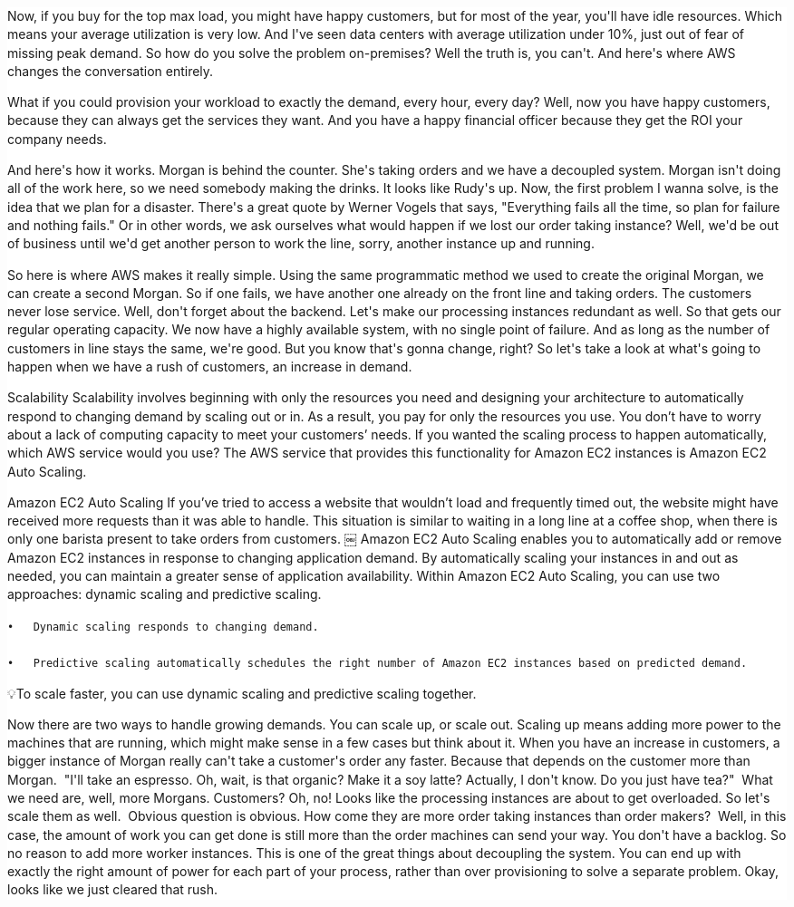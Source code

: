 Now, if you buy for the top max load, you might have happy customers, but for most of the year, you'll have idle resources. Which means your average utilization is very low. And I've seen data centers with average utilization under 10%, just out of fear of missing peak demand. So how do you solve the problem on-premises? Well the truth is, you can't. And here's where AWS changes the conversation entirely. 

What if you could provision your workload to exactly the demand, every hour, every day? Well, now you have happy customers, because they can always get the services they want. And you have a happy financial officer because they get the ROI your company needs. 

And here's how it works. Morgan is behind the counter. She's taking orders and we have a decoupled system. Morgan isn't doing all of the work here, so we need somebody making the drinks. It looks like Rudy's up. Now, the first problem I wanna solve, is the idea that we plan for a disaster. There's a great quote by Werner Vogels that says, "Everything fails all the time, so plan for failure and nothing fails." Or in other words, we ask ourselves what would happen if we lost our order taking instance? Well, we'd be out of business until we'd get another person to work the line, sorry, another instance up and running. 

So here is where AWS makes it really simple. Using the same programmatic method we used to create the original Morgan, we can create a second Morgan. So if one fails, we have another one already on the front line and taking orders. The customers never lose service. Well, don't forget about the backend. Let's make our processing instances redundant as well. So that gets our regular operating capacity. We now have a highly available system, with no single point of failure. And as long as the number of customers in line stays the same, we're good. But you know that's gonna change, right? So let's take a look at what's going to happen when we have a rush of customers, an increase in demand.

Scalability
Scalability involves beginning with only the resources you need and designing your architecture to automatically respond to changing demand by scaling out or in. As a result, you pay for only the resources you use. You don’t have to worry about a lack of computing capacity to meet your customers’ needs.
If you wanted the scaling process to happen automatically, which AWS service would you use? The AWS service that provides this functionality for Amazon EC2 instances is Amazon EC2 Auto Scaling.

Amazon EC2 Auto Scaling
If you’ve tried to access a website that wouldn’t load and frequently timed out, the website might have received more requests than it was able to handle. This situation is similar to waiting in a long line at a coffee shop, when there is only one barista present to take orders from customers.
￼
Amazon EC2 Auto Scaling enables you to automatically add or remove Amazon EC2 instances in response to changing application demand. By automatically scaling your instances in and out as needed, you can maintain a greater sense of application availability.
Within Amazon EC2 Auto Scaling, you can use two approaches: dynamic scaling and predictive scaling.

	•	Dynamic scaling responds to changing demand. 

	•	Predictive scaling automatically schedules the right number of Amazon EC2 instances based on predicted demand.


💡To scale faster, you can use dynamic scaling and predictive scaling together.

Now there are two ways to handle growing demands. You can scale up, or scale out. Scaling up means adding more power to the machines that are running, which might make sense in a few cases but think about it. When you have an increase in customers, a bigger instance of Morgan really can't take a customer's order any faster. Because that depends on the customer more than Morgan.
 "I'll take an espresso. Oh, wait, is that organic? Make it a soy latte? Actually, I don't know. Do you just have tea?"
 What we need are, well, more Morgans. Customers? Oh, no! Looks like the processing instances are about to get overloaded. So let's scale them as well.
 Obvious question is obvious. How come they are more order taking instances than order makers?
 Well, in this case, the amount of work you can get done is still more than the order machines can send your way. You don't have a backlog. So no reason to add more worker instances. This is one of the great things about decoupling the system. You can end up with exactly the right amount of power for each part of your process, rather than over provisioning to solve a separate problem. Okay, looks like we just cleared that rush.
